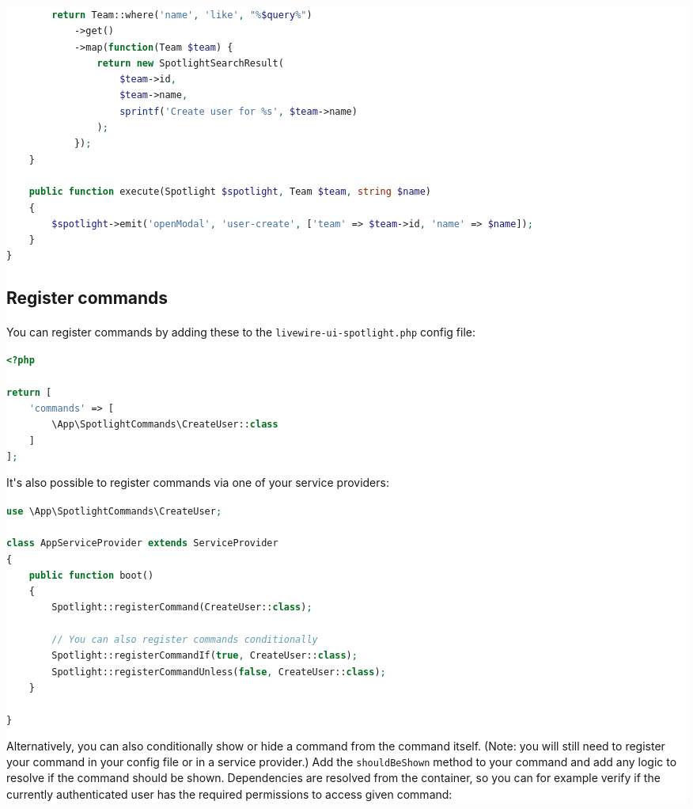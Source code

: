 ```php
        return Team::where('name', 'like', "%$query%")
            ->get()
            ->map(function(Team $team) {
                return new SpotlightSearchResult(
                    $team->id,
                    $team->name,
                    sprintf('Create user for %s', $team->name)
                );
            });
    }

    public function execute(Spotlight $spotlight, Team $team, string $name)
    {
        $spotlight->emit('openModal', 'user-create', ['team' => $team->id, 'name' => $name]);
    }
}
```

## Register commands

You can register commands by adding these to the `livewire-ui-spotlight.php` config file:

```php
<?php

return [
    'commands' => [
        \App\SpotlightCommands\CreateUser::class
    ]
];
```

It's also possible to register commands via one of your service providers:

```php
use \App\SpotlightCommands\CreateUser;

class AppServiceProvider extends ServiceProvider
{
    public function boot()
    {
        Spotlight::registerCommand(CreateUser::class);

        // You can also register commands conditionally
        Spotlight::registerCommandIf(true, CreateUser::class);
        Spotlight::registerCommandUnless(false, CreateUser::class);
    }

}
```

Alternatively, you can also conditionally show or hide a command from the command itself. (Note: you will still need to register your command in your config file or in a service provider.) Add the `shouldBeShown` method to your command and add any logic to resolve if the command should be shown. Dependencies are resolved from the container, so you can for example verify if the currently authenticated user has the required permissions to access given command:
